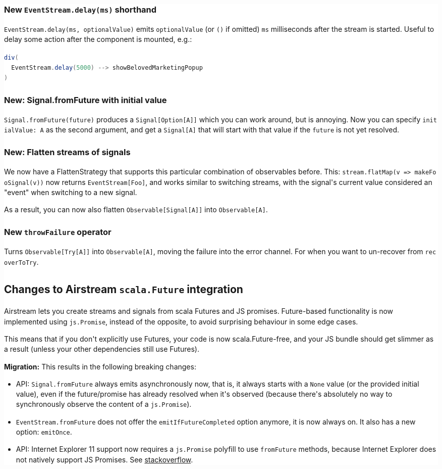 

### New `EventStream.delay(ms)` shorthand

`EventStream.delay(ms, optionalValue)` emits `optionalValue` (or `()` if omitted) `ms` milliseconds after the stream is started. Useful to delay some action after the component is mounted, e.g.:

```scala
div(
  EventStream.delay(5000) --> showBelovedMarketingPopup
)
```



### New: Signal.fromFuture with initial value

`Signal.fromFuture(future)` produces a `Signal[Option[A]]` which you can work around, but is annoying. Now you can specify `initialValue: A` as the second argument, and get a `Signal[A]` that will start with that value if the `future` is not yet resolved. 



### New: Flatten streams of signals

We now have a FlattenStrategy that supports this particular combination of observables before. This: `stream.flatMap(v => makeFooSignal(v))` now returns `EventStream[Foo]`, and works similar to switching streams, with the signal's current value considered an "event" when switching to a new signal.

As a result, you can now also flatten `Observable[Signal[A]]` into `Observable[A]`.



### New `throwFailure` operator

Turns `Observable[Try[A]]` into `Observable[A]`, moving the failure into the error channel. For when you want to un-recover from `recoverToTry`.



## Changes to Airstream `scala.Future` integration 

Airstream lets you create streams and signals from scala Futures and JS promises. Future-based functionality is now implemented using `js.Promise`, instead of the opposite, to avoid surprising behaviour in some edge cases.

This means that if you don't explicitly use Futures, your code is now scala.Future-free, and your JS bundle should get slimmer as a result (unless your other dependencies still use Futures).

**Migration:** This results in the following breaking changes:

* API: `Signal.fromFuture` always emits asynchronously now, that is, it always starts with a `None` value (or the provided initial value), even if the future/promise has already resolved when it's observed (because there's absolutely no way to synchronously observe the content of a `js.Promise`).

* `EventStream.fromFuture` does not offer the `emitIfFutureCompleted` option anymore, it is now always on. It also has a new option: `emitOnce`.

* API: Internet Explorer 11 support now requires a `js.Promise` polyfill to use `fromFuture` methods, because Internet Explorer does not natively support JS Promises. See [stackoverflow](https://stackoverflow.com/questions/36016327/how-to-support-promises-in-internet-explorer-11).
